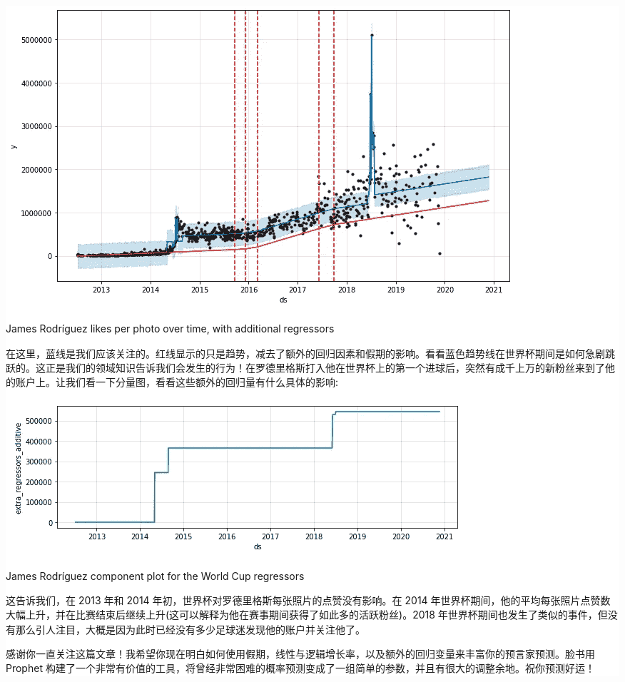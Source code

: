 ![](img/fceb258dc6543ca4eb596f2e1b872ae6.png)

James Rodríguez likes per photo over time, with additional regressors

在这里，蓝线是我们应该关注的。红线显示的只是趋势，减去了额外的回归因素和假期的影响。看看蓝色趋势线在世界杯期间是如何急剧跳跃的。这正是我们的领域知识告诉我们会发生的行为！在罗德里格斯打入他在世界杯上的第一个进球后，突然有成千上万的新粉丝来到了他的账户上。让我们看一下分量图，看看这些额外的回归量有什么具体的影响:

![](img/5f737ea27f566fc2807e3b142eb90c4a.png)

James Rodríguez component plot for the World Cup regressors

这告诉我们，在 2013 年和 2014 年初，世界杯对罗德里格斯每张照片的点赞没有影响。在 2014 年世界杯期间，他的平均每张照片点赞数大幅上升，并在比赛结束后继续上升(这可以解释为他在赛事期间获得了如此多的活跃粉丝)。2018 年世界杯期间也发生了类似的事件，但没有那么引人注目，大概是因为此时已经没有多少足球迷发现他的账户并关注他了。

感谢你一直关注这篇文章！我希望你现在明白如何使用假期，线性与逻辑增长率，以及额外的回归变量来丰富你的预言家预测。脸书用 Prophet 构建了一个非常有价值的工具，将曾经非常困难的概率预测变成了一组简单的参数，并且有很大的调整余地。祝你预测好运！